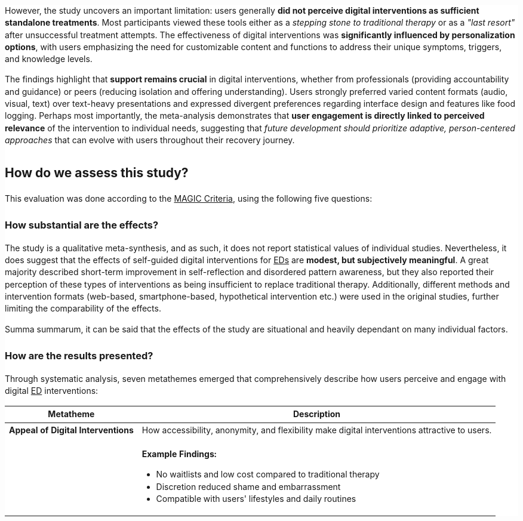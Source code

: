 However, the study uncovers an important limitation: users generally **did not
perceive digital interventions as sufficient standalone treatments**. Most
participants viewed these tools either as a _stepping stone to traditional
therapy_ or as a _"last resort"_ after unsuccessful treatment attempts. The
effectiveness of digital interventions was **significantly influenced by
personalization options**, with users emphasizing the need for customizable
content and functions to address their unique symptoms, triggers, and knowledge
levels.

The findings highlight that **support remains crucial** in digital
interventions, whether from professionals (providing accountability and
guidance) or peers (reducing isolation and offering understanding). Users
strongly preferred varied content formats (audio, visual, text) over text-heavy
presentations and expressed divergent preferences regarding interface design and
features like food logging. Perhaps most importantly, the meta-analysis
demonstrates that **user engagement is directly linked to perceived relevance**
of the intervention to individual needs, suggesting that _future development
should prioritize adaptive, person-centered approaches_ that can evolve with
users throughout their recovery journey.

## How do we assess this study?

This evaluation was done according to the <a class="gls" href="#magic">MAGIC
Criteria</a>, using the following five questions:

### How substantial are the effects?

The study is a qualitative meta-synthesis, and as such, it does not report
statistical values of individual studies. Nevertheless, it does suggest that the
effects of self-guided digital interventions for
<a class="gls" href="#eds">EDs</a> are **modest, but subjectively meaningful**.
A great majority described short-term improvement in self-reflection and
disordered pattern awareness, but they also reported their perception of these
types of interventions as being insufficient to replace traditional therapy.
Additionally, different methods and intervention formats (web-based,
smartphone-based, hypothetical intervention etc.) were used in the original
studies, further limiting the comparability of the effects.

Summa summarum, it can be said that the effects of the study are situational and
heavily dependant on many individual factors.

### How are the results presented?

Through systematic analysis, seven metathemes emerged that comprehensively
describe how users perceive and engage with digital
<a class="gls" href="#eds">ED</a> interventions:

<table>
  <thead>
    <tr>
      <th>Metatheme</th>
      <th>Description</th>
    </tr>
  </thead>
  <tbody>
    <tr>
      <td><strong>Appeal of Digital Interventions</strong></td>
      <td>
        How accessibility, anonymity, and flexibility make digital interventions attractive to users.
        <br /><br />
        <strong>Example Findings:</strong>
        <ul>
          <li>No waitlists and low cost compared to traditional therapy</li>
          <li>Discretion reduced shame and embarrassment</li>
          <li>Compatible with users' lifestyles and daily routines</li>
